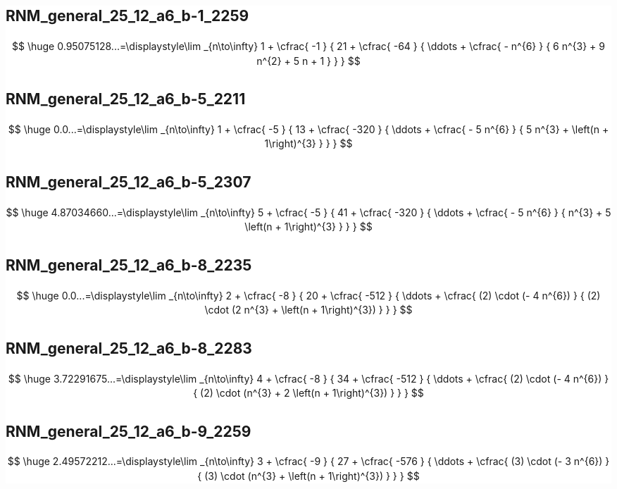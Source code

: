 ## RNM_general_25_12_a6_b-1_2259

$$ \huge 0.95075128...=\displaystyle\lim _{n\to\infty} 
    1 + \cfrac{ -1 }
        { 21 + \cfrac{ -64 }
            { \ddots + \cfrac{ - n^{6} }
                { 6 n^{3} + 9 n^{2} + 5 n + 1 } } }
     $$

## RNM_general_25_12_a6_b-5_2211

$$ \huge 0.0...=\displaystyle\lim _{n\to\infty} 
    1 + \cfrac{ -5 }
        { 13 + \cfrac{ -320 }
            { \ddots + \cfrac{ - 5 n^{6} }
                { 5 n^{3} + \left(n + 1\right)^{3} } } }
     $$

## RNM_general_25_12_a6_b-5_2307

$$ \huge 4.87034660...=\displaystyle\lim _{n\to\infty} 
    5 + \cfrac{ -5 }
        { 41 + \cfrac{ -320 }
            { \ddots + \cfrac{ - 5 n^{6} }
                { n^{3} + 5 \left(n + 1\right)^{3} } } }
     $$

## RNM_general_25_12_a6_b-8_2235

$$ \huge 0.0...=\displaystyle\lim _{n\to\infty} 
    2 + \cfrac{ -8 }
        { 20 + \cfrac{ -512 }
            { \ddots + \cfrac{ (2) \cdot (- 4 n^{6}) }
                { (2) \cdot (2 n^{3} + \left(n + 1\right)^{3}) } } }
     $$

## RNM_general_25_12_a6_b-8_2283

$$ \huge 3.72291675...=\displaystyle\lim _{n\to\infty} 
    4 + \cfrac{ -8 }
        { 34 + \cfrac{ -512 }
            { \ddots + \cfrac{ (2) \cdot (- 4 n^{6}) }
                { (2) \cdot (n^{3} + 2 \left(n + 1\right)^{3}) } } }
     $$

## RNM_general_25_12_a6_b-9_2259

$$ \huge 2.49572212...=\displaystyle\lim _{n\to\infty} 
    3 + \cfrac{ -9 }
        { 27 + \cfrac{ -576 }
            { \ddots + \cfrac{ (3) \cdot (- 3 n^{6}) }
                { (3) \cdot (n^{3} + \left(n + 1\right)^{3}) } } }
     $$
